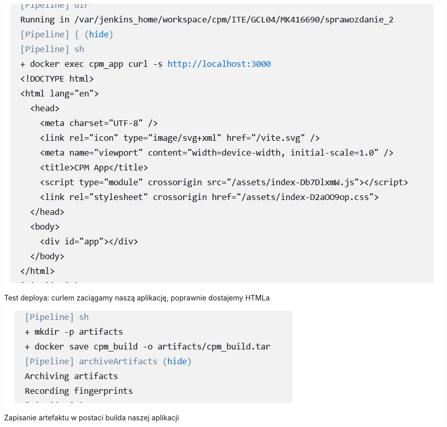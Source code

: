![](lab6_7/30.jpg)

Test deploya: curlem zaciągamy naszą aplikację, poprawnie dostajemy HTMLa

![](lab6_7/31.jpg)

Zapisanie artefaktu w postaci builda naszej aplikacji
